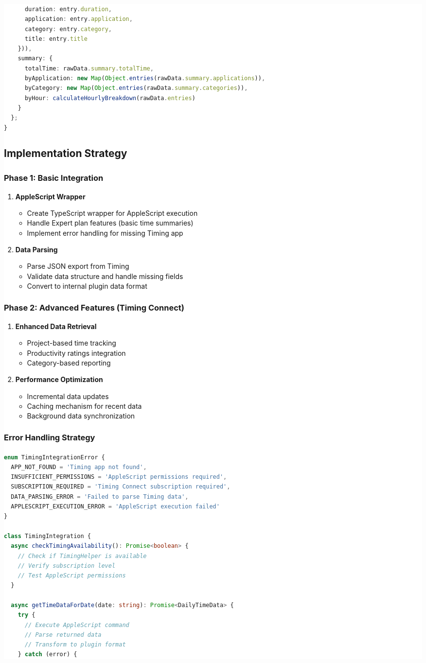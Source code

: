```typescript
      duration: entry.duration,
      application: entry.application,
      category: entry.category,
      title: entry.title
    })),
    summary: {
      totalTime: rawData.summary.totalTime,
      byApplication: new Map(Object.entries(rawData.summary.applications)),
      byCategory: new Map(Object.entries(rawData.summary.categories)),
      byHour: calculateHourlyBreakdown(rawData.entries)
    }
  };
}
```

## Implementation Strategy

### Phase 1: Basic Integration
1. **AppleScript Wrapper**
   - Create TypeScript wrapper for AppleScript execution
   - Handle Expert plan features (basic time summaries)
   - Implement error handling for missing Timing app

2. **Data Parsing**
   - Parse JSON export from Timing
   - Validate data structure and handle missing fields
   - Convert to internal plugin data format

### Phase 2: Advanced Features (Timing Connect)
1. **Enhanced Data Retrieval**
   - Project-based time tracking
   - Productivity ratings integration
   - Category-based reporting

2. **Performance Optimization**
   - Incremental data updates
   - Caching mechanism for recent data
   - Background data synchronization

### Error Handling Strategy

```typescript
enum TimingIntegrationError {
  APP_NOT_FOUND = 'Timing app not found',
  INSUFFICIENT_PERMISSIONS = 'AppleScript permissions required',
  SUBSCRIPTION_REQUIRED = 'Timing Connect subscription required',
  DATA_PARSING_ERROR = 'Failed to parse Timing data',
  APPLESCRIPT_EXECUTION_ERROR = 'AppleScript execution failed'
}

class TimingIntegration {
  async checkTimingAvailability(): Promise<boolean> {
    // Check if TimingHelper is available
    // Verify subscription level
    // Test AppleScript permissions
  }
  
  async getTimeDataForDate(date: string): Promise<DailyTimeData> {
    try {
      // Execute AppleScript command
      // Parse returned data
      // Transform to plugin format
    } catch (error) {
```